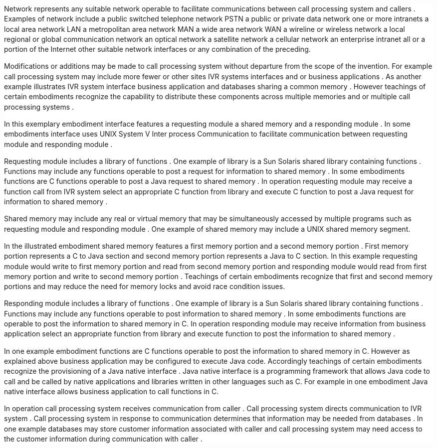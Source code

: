 Network represents any suitable network operable to facilitate communications between call processing system and callers . Examples of network include a public switched telephone network PSTN a public or private data network one or more intranets a local area network LAN a metropolitan area network MAN a wide area network WAN a wireline or wireless network a local regional or global communication network an optical network a satellite network a cellular network an enterprise intranet all or a portion of the Internet other suitable network interfaces or any combination of the preceding.

Modifications or additions may be made to call processing system without departure from the scope of the invention. For example call processing system may include more fewer or other sites IVR systems interfaces and or business applications . As another example illustrates IVR system interface business application and databases sharing a common memory . However teachings of certain embodiments recognize the capability to distribute these components across multiple memories and or multiple call processing systems .

In this exemplary embodiment interface features a requesting module a shared memory and a responding module . In some embodiments interface uses UNIX System V Inter process Communication to facilitate communication between requesting module and responding module .

Requesting module includes a library of functions . One example of library is a Sun Solaris shared library containing functions . Functions may include any functions operable to post a request for information to shared memory . In some embodiments functions are C functions operable to post a Java request to shared memory . In operation requesting module may receive a function call from IVR system select an appropriate C function from library and execute C function to post a Java request for information to shared memory .

Shared memory may include any real or virtual memory that may be simultaneously accessed by multiple programs such as requesting module and responding module . One example of shared memory may include a UNIX shared memory segment.

In the illustrated embodiment shared memory features a first memory portion and a second memory portion . First memory portion represents a C to Java section and second memory portion represents a Java to C section. In this example requesting module would write to first memory portion and read from second memory portion and responding module would read from first memory portion and write to second memory portion . Teachings of certain embodiments recognize that first and second memory portions and may reduce the need for memory locks and avoid race condition issues.

Responding module includes a library of functions . One example of library is a Sun Solaris shared library containing functions . Functions may include any functions operable to post information to shared memory . In some embodiments functions are operable to post the information to shared memory in C. In operation responding module may receive information from business application select an appropriate function from library and execute function to post the information to shared memory .

In one example embodiment functions are C functions operable to post the information to shared memory in C. However as explained above business application may be configured to execute Java code. Accordingly teachings of certain embodiments recognize the provisioning of a Java native interface . Java native interface is a programming framework that allows Java code to call and be called by native applications and libraries written in other languages such as C. For example in one embodiment Java native interface allows business application to call functions in C.

In operation call processing system receives communication from caller . Call processing system directs communication to IVR system . Call processing system in response to communication determines that information may be needed from databases . In one example databases may store customer information associated with caller and call processing system may need access to the customer information during communication with caller .
